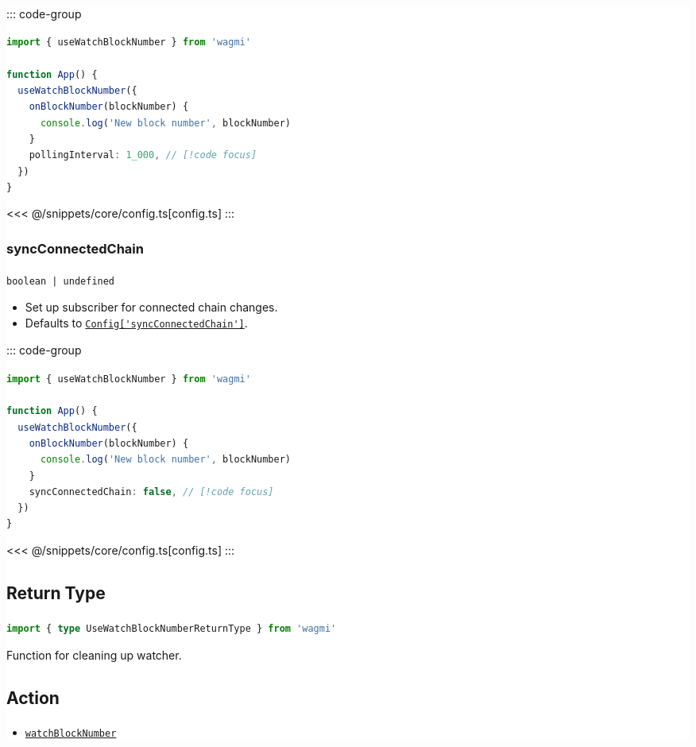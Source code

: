 ::: code-group
```ts [index.ts]
import { useWatchBlockNumber } from 'wagmi'

function App() {
  useWatchBlockNumber({
    onBlockNumber(blockNumber) { 
      console.log('New block number', blockNumber) 
    }
    pollingInterval: 1_000, // [!code focus]
  })
}
```
<<< @/snippets/core/config.ts[config.ts]
:::

### syncConnectedChain

`boolean | undefined`

- Set up subscriber for connected chain changes.
- Defaults to [`Config['syncConnectedChain']`](/core/api/createConfig#syncconnectedchain).

::: code-group
```ts [index.ts]
import { useWatchBlockNumber } from 'wagmi'

function App() {
  useWatchBlockNumber({
    onBlockNumber(blockNumber) { 
      console.log('New block number', blockNumber) 
    }
    syncConnectedChain: false, // [!code focus]
  })
}
```
<<< @/snippets/core/config.ts[config.ts]
:::

## Return Type

```ts
import { type UseWatchBlockNumberReturnType } from 'wagmi'
```

Function for cleaning up watcher.

## Action

- [`watchBlockNumber`](/core/api/actions/watchBlockNumber)
